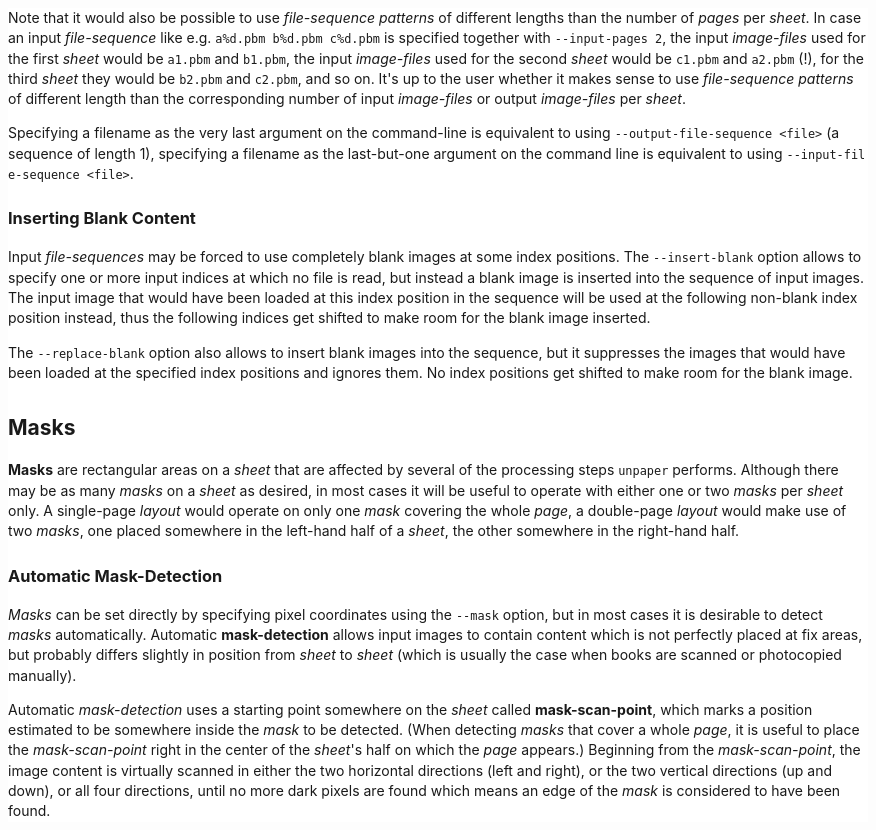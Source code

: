 Note that it would also be possible to use *file-sequence patterns* of
different lengths than the number of *pages* per *sheet*.  In case an
input *file-sequence* like e.g. `a%d.pbm b%d.pbm c%d.pbm` is specified
together with `--input-pages 2`, the input *image-files* used for the
first *sheet* would be `a1.pbm` and `b1.pbm`, the input *image-files*
used for the second *sheet* would be `c1.pbm` and `a2.pbm` (!), for
the third *sheet* they would be `b2.pbm` and `c2.pbm`, and so on. It's
up to the user whether it makes sense to use *file-sequence patterns*
of different length than the corresponding number of input
*image-files* or output *image-files* per *sheet*.

Specifying a filename as the very last argument on the command-line is
equivalent to using `--output-file-sequence <file>` (a sequence of
length 1), specifying a filename as the last-but-one argument on the
command line is equivalent to using `--input-file-sequence <file>`.

### Inserting Blank Content

Input *file-sequences* may be forced to use completely blank images at
some index positions. The `--insert-blank` option allows to specify
one or more input indices at which no file is read, but instead a
blank image is inserted into the sequence of input images. The input
image that would have been loaded at this index position in the
sequence will be used at the following non-blank index position
instead, thus the following indices get shifted to make room for the
blank image inserted.

The `--replace-blank` option also allows to insert blank images into
the sequence, but it suppresses the images that would have been loaded
at the specified index positions and ignores them. No index positions
get shifted to make room for the blank image.

## Masks

**Masks** are rectangular areas on a *sheet* that are affected by
several of the processing steps `unpaper` performs.  Although there
may be as many *masks* on a *sheet* as desired, in most cases it will
be useful to operate with either one or two *masks* per *sheet*
only. A single-page *layout* would operate on only one *mask* covering
the whole *page*, a double-page *layout* would make use of two
*masks*, one placed somewhere in the left-hand half of a *sheet*, the
other somewhere in the right-hand half.

### Automatic Mask-Detection

*Masks* can be set directly by specifying pixel coordinates using the
`--mask` option, but in most cases it is desirable to detect *masks*
automatically. Automatic **mask-detection** allows input images to
contain content which is not perfectly placed at fix areas, but
probably differs slightly in position from *sheet* to *sheet* (which
is usually the case when books are scanned or photocopied manually).

Automatic *mask-detection* uses a starting point somewhere on the
*sheet* called **mask-scan-point**, which marks a position estimated
to be somewhere inside the *mask* to be detected. (When detecting
*masks* that cover a whole *page*, it is useful to place the
*mask-scan-point* right in the center of the *sheet*'s half on which
the *page* appears.) Beginning from the *mask-scan-point*, the image
content is virtually scanned in either the two horizontal directions
(left and right), or the two vertical directions (up and down), or all
four directions, until no more dark pixels are found which means an
edge of the *mask* is considered to have been found.
